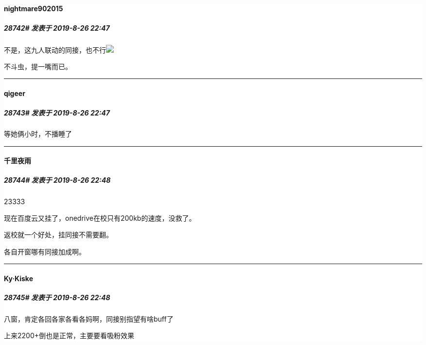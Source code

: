 ####  nightmare902015  
##### 28742#       发表于 2019-8-26 22:47




不是，这九人联动的同接，也不行<img src="https://static.saraba1st.com/image/smiley/face2017/067.png" referrerpolicy="no-referrer">

不斗虫，提一嘴而已。







-----

####  qigeer  
##### 28743#       发表于 2019-8-26 22:47




等她俩小时，不播睡了







-----

####  千里夜雨  
##### 28744#       发表于 2019-8-26 22:48




23333

现在百度云又挂了，onedrive在校只有200kb的速度，没救了。

返校就一个好处，挂同接不需要翻。


各自开窗哪有同接加成啊。







-----

####  Ky·Kiske  
##### 28745#       发表于 2019-8-26 22:48




八窗，肯定各回各家各看各妈啊，同接别指望有啥buff了

上来2200+倒也是正常，主要要看吸粉效果


